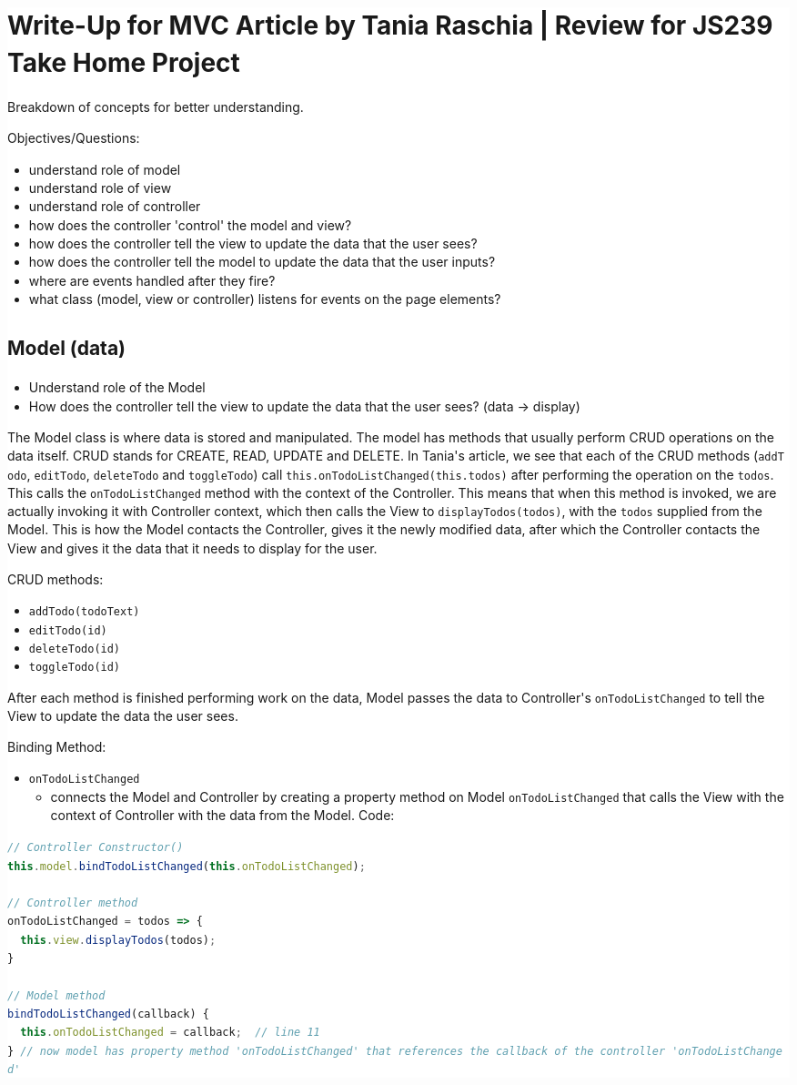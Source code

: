 # Write-Up for MVC Article by Tania Raschia | Review for JS239 Take Home Project
Breakdown of concepts for better understanding.

Objectives/Questions:
- understand role of model
- understand role of view
- understand role of controller
- how does the controller 'control' the model and view?
- how does the controller tell the view to update the data that the user sees?
- how does the controller tell the model to update the data that the user inputs?
- where are events handled after they fire?
- what class (model, view or controller) listens for events on the page elements?

## Model (data)
- Understand role of the Model
- How does the controller tell the view to update the data that the user sees? (data -> display)

The Model class is where data is stored and manipulated. The model has methods that usually perform CRUD operations on the data itself. CRUD stands for CREATE, READ, UPDATE and DELETE. In Tania's article, we see that each of the CRUD methods (`addTodo`, `editTodo`, `deleteTodo` and `toggleTodo`) call `this.onTodoListChanged(this.todos)` after performing the operation on the `todos`. This calls the `onTodoListChanged` method with the context of the Controller. This means that when this method is invoked, we are actually invoking it with Controller context, which then calls the View to `displayTodos(todos)`, with the `todos` supplied from the Model. This is how the Model contacts the Controller, gives it the newly modified data, after which the Controller contacts the View and gives it the data that it needs to display for the user. 

CRUD methods:
- `addTodo(todoText)`
- `editTodo(id)`
- `deleteTodo(id)`
- `toggleTodo(id)`

After each method is finished performing work on the data, Model passes the data to Controller's `onTodoListChanged` to tell the View to update the data the user sees. 

Binding Method:
- `onTodoListChanged` 
   - connects the Model and Controller by creating a property method on Model `onTodoListChanged` that calls the View with the context of Controller with the data from the Model.
Code: 

```js
// Controller Constructor()
this.model.bindTodoListChanged(this.onTodoListChanged);  

// Controller method
onTodoListChanged = todos => { 
  this.view.displayTodos(todos);
}

// Model method
bindTodoListChanged(callback) {
  this.onTodoListChanged = callback;  // line 11
} // now model has property method 'onTodoListChanged' that references the callback of the controller 'onTodoListChanged'
```
